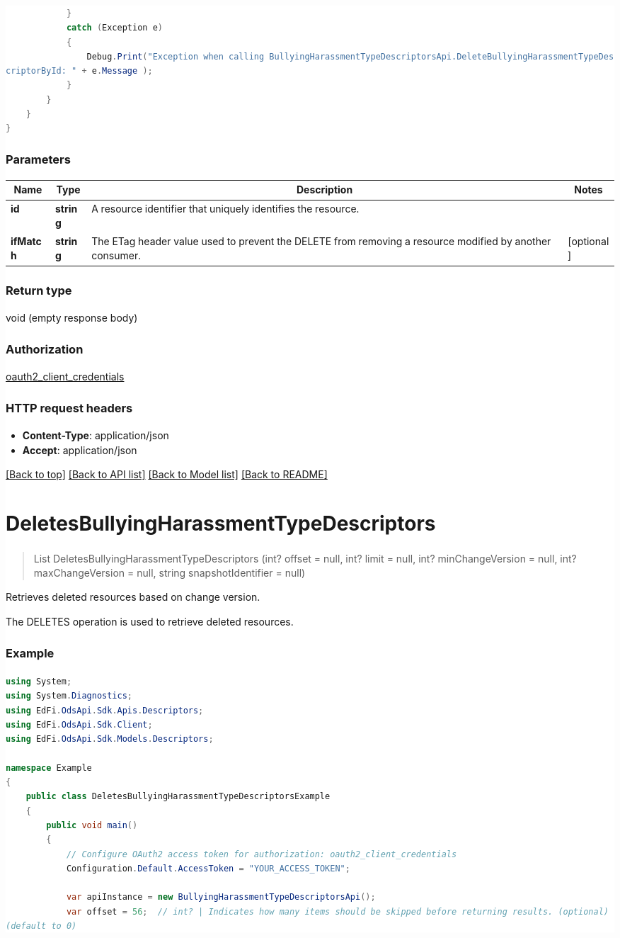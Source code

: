 ```csharp
            }
            catch (Exception e)
            {
                Debug.Print("Exception when calling BullyingHarassmentTypeDescriptorsApi.DeleteBullyingHarassmentTypeDescriptorById: " + e.Message );
            }
        }
    }
}
```

### Parameters

Name | Type | Description  | Notes
------------- | ------------- | ------------- | -------------
 **id** | **string**| A resource identifier that uniquely identifies the resource. | 
 **ifMatch** | **string**| The ETag header value used to prevent the DELETE from removing a resource modified by another consumer. | [optional] 

### Return type

void (empty response body)

### Authorization

[oauth2_client_credentials](../README.md#oauth2_client_credentials)

### HTTP request headers

 - **Content-Type**: application/json
 - **Accept**: application/json

[[Back to top]](#) [[Back to API list]](../README.md#documentation-for-api-endpoints) [[Back to Model list]](../README.md#documentation-for-models) [[Back to README]](../README.md)

<a name="deletesbullyingharassmenttypedescriptors"></a>
# **DeletesBullyingHarassmentTypeDescriptors**
> List<DeletedResource> DeletesBullyingHarassmentTypeDescriptors (int? offset = null, int? limit = null, int? minChangeVersion = null, int? maxChangeVersion = null, string snapshotIdentifier = null)

Retrieves deleted resources based on change version.

The DELETES operation is used to retrieve deleted resources.

### Example
```csharp
using System;
using System.Diagnostics;
using EdFi.OdsApi.Sdk.Apis.Descriptors;
using EdFi.OdsApi.Sdk.Client;
using EdFi.OdsApi.Sdk.Models.Descriptors;

namespace Example
{
    public class DeletesBullyingHarassmentTypeDescriptorsExample
    {
        public void main()
        {
            // Configure OAuth2 access token for authorization: oauth2_client_credentials
            Configuration.Default.AccessToken = "YOUR_ACCESS_TOKEN";

            var apiInstance = new BullyingHarassmentTypeDescriptorsApi();
            var offset = 56;  // int? | Indicates how many items should be skipped before returning results. (optional)  (default to 0)
```